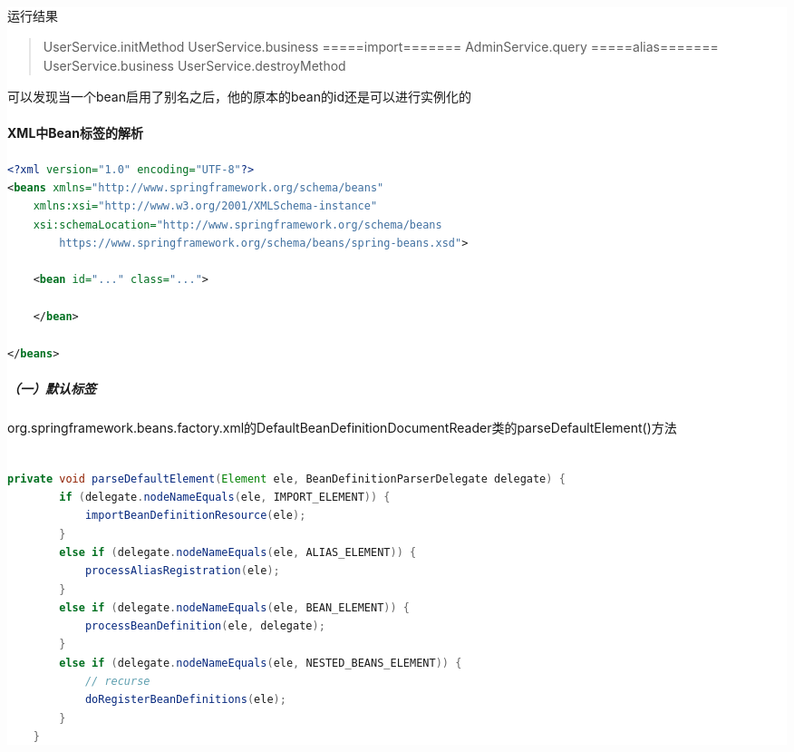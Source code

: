 运行结果

> UserService.initMethod
> UserService.business
> =====import=======
> AdminService.query
> =====alias=======
> UserService.business
> UserService.destroyMethod

可以发现当一个bean启用了别名之后，他的原本的bean的id还是可以进行实例化的



#### XML中Bean标签的解析

```xml
<?xml version="1.0" encoding="UTF-8"?>
<beans xmlns="http://www.springframework.org/schema/beans"
    xmlns:xsi="http://www.w3.org/2001/XMLSchema-instance"
    xsi:schemaLocation="http://www.springframework.org/schema/beans
        https://www.springframework.org/schema/beans/spring-beans.xsd">

    <bean id="..." class="...">  
        
    </bean>
    
</beans>
```

##### （一）默认标签

org.springframework.beans.factory.xml的DefaultBeanDefinitionDocumentReader类的parseDefaultElement()方法







```java

private void parseDefaultElement(Element ele, BeanDefinitionParserDelegate delegate) {
		if (delegate.nodeNameEquals(ele, IMPORT_ELEMENT)) {
			importBeanDefinitionResource(ele);
		}
		else if (delegate.nodeNameEquals(ele, ALIAS_ELEMENT)) {
			processAliasRegistration(ele);
		}
		else if (delegate.nodeNameEquals(ele, BEAN_ELEMENT)) {
			processBeanDefinition(ele, delegate);
		}
		else if (delegate.nodeNameEquals(ele, NESTED_BEANS_ELEMENT)) {
			// recurse
			doRegisterBeanDefinitions(ele);
		}
	}

```
